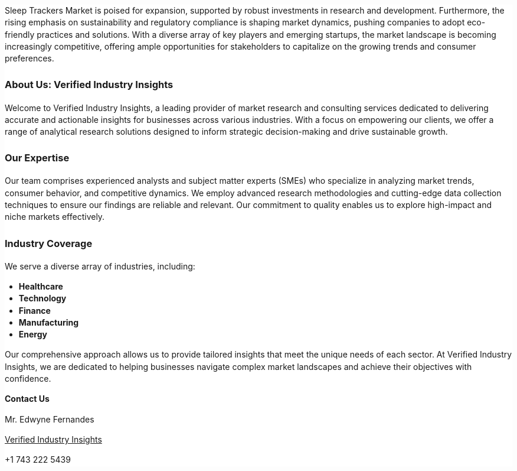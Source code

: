 Sleep Trackers Market is poised for expansion, supported by robust investments in research and development. Furthermore, the rising emphasis on sustainability and regulatory compliance is shaping market dynamics, pushing companies to adopt eco-friendly practices and solutions. With a diverse array of key players and emerging startups, the market landscape is becoming increasingly competitive, offering ample opportunities for stakeholders to capitalize on the growing trends and consumer preferences.</p><h3>About Us: Verified Industry Insights</h3><p>Welcome to Verified Industry Insights, a leading provider of market research and consulting services dedicated to delivering accurate and actionable insights for businesses across various industries. With a focus on empowering our clients, we offer a range of analytical research solutions designed to inform strategic decision-making and drive sustainable growth.</p><h3>Our Expertise</h3><p>Our team comprises experienced analysts and subject matter experts (SMEs) who specialize in analyzing market trends, consumer behavior, and competitive dynamics. We employ advanced research methodologies and cutting-edge data collection techniques to ensure our findings are reliable and relevant. Our commitment to quality enables us to explore high-impact and niche markets effectively.</p><h3>Industry Coverage</h3><p>We serve a diverse array of industries, including:</p><ul><li><strong>Healthcare</strong></li><li><strong>Technology</strong></li><li><strong>Finance</strong></li><li><strong>Manufacturing</strong></li><li><strong>Energy</strong></li></ul><p>Our comprehensive approach allows us to provide tailored insights that meet the unique needs of each sector. At Verified Industry Insights, we are dedicated to helping businesses navigate complex market landscapes and achieve their objectives with confidence.</p><p><strong>Contact Us</strong></p><p>Mr. Edwyne Fernandes</p><p><a href="https://www.verifiedindustryinsights.com/">Verified Industry Insights</a></p><p>+1 743 222 5439</p>
